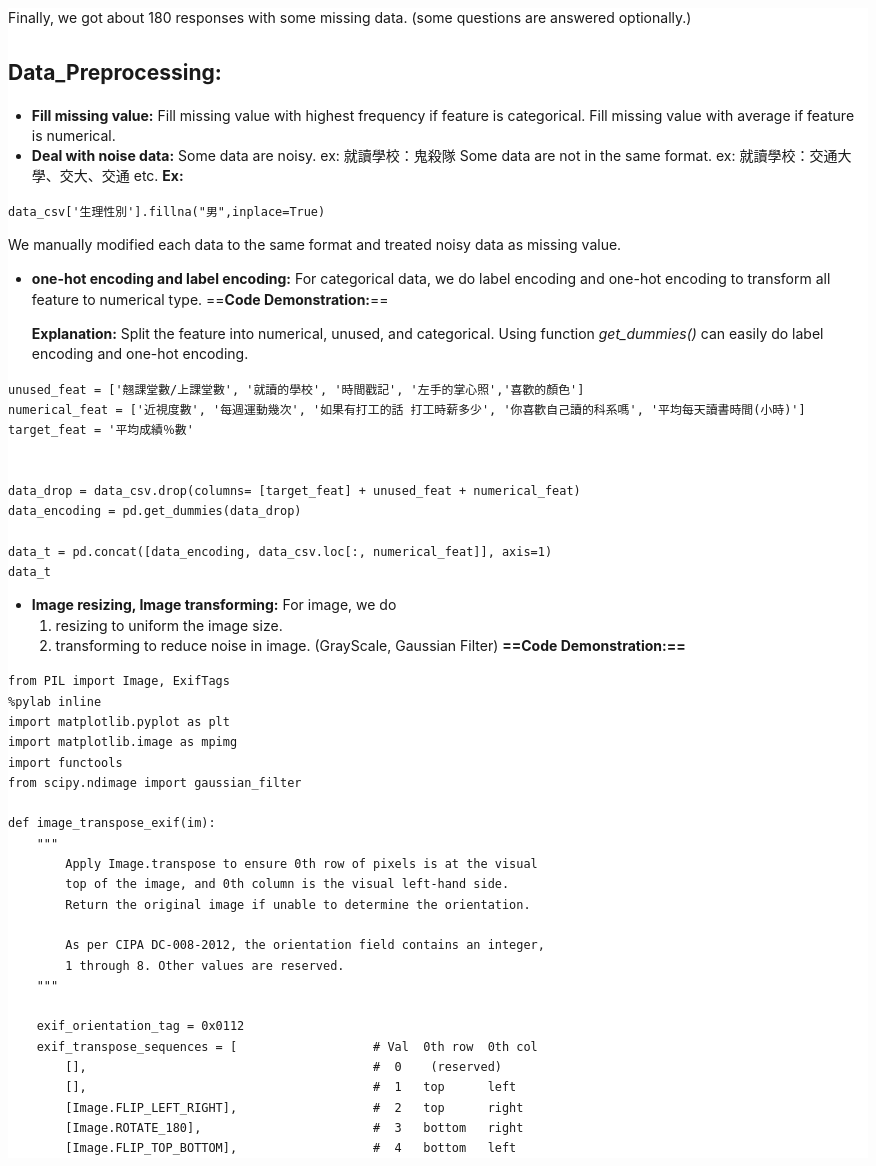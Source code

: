 Finally, we got about 180 responses with some missing data. (some questions are answered optionally.)
## Data_Preprocessing:
- **Fill missing value:**
Fill missing value with highest frequency if feature is categorical.
Fill missing value with average if feature is numerical.
- **Deal with noise data:**
Some data are noisy. ex: 就讀學校：鬼殺隊
Some data are not in the same format. ex: 就讀學校：交通大學、交大、交通 etc.
**Ex:**
```python=
data_csv['生理性別'].fillna("男",inplace=True)
```
We manually modified each data to the same format and treated noisy data as missing value.
- **one-hot encoding and label encoding:**
For categorical data, we do label encoding and one-hot encoding to transform all feature to numerical type.
==**Code Demonstration:**==

    **Explanation:**
Split the feature into numerical, unused, and categorical.
Using function *get_dummies()* can easily do label encoding and one-hot encoding.
```python=
unused_feat = ['翹課堂數/上課堂數', '就讀的學校', '時間戳記', '左手的掌心照','喜歡的顏色']
numerical_feat = ['近視度數', '每週運動幾次', '如果有打工的話 打工時薪多少', '你喜歡自己讀的科系嗎', '平均每天讀書時間(小時)']
target_feat = '平均成績％數'


data_drop = data_csv.drop(columns= [target_feat] + unused_feat + numerical_feat)
data_encoding = pd.get_dummies(data_drop)

data_t = pd.concat([data_encoding, data_csv.loc[:, numerical_feat]], axis=1)
data_t
```
- **Image resizing, Image transforming:**
For image, we do 
  1. resizing to uniform the image size.
  2. transforming to reduce noise in image. (GrayScale, Gaussian Filter)
**==Code Demonstration:==**
```python=
from PIL import Image, ExifTags
%pylab inline
import matplotlib.pyplot as plt
import matplotlib.image as mpimg
import functools
from scipy.ndimage import gaussian_filter

def image_transpose_exif(im):
    """
        Apply Image.transpose to ensure 0th row of pixels is at the visual
        top of the image, and 0th column is the visual left-hand side.
        Return the original image if unable to determine the orientation.

        As per CIPA DC-008-2012, the orientation field contains an integer,
        1 through 8. Other values are reserved.
    """

    exif_orientation_tag = 0x0112
    exif_transpose_sequences = [                   # Val  0th row  0th col
        [],                                        #  0    (reserved)
        [],                                        #  1   top      left
        [Image.FLIP_LEFT_RIGHT],                   #  2   top      right
        [Image.ROTATE_180],                        #  3   bottom   right
        [Image.FLIP_TOP_BOTTOM],                   #  4   bottom   left
```